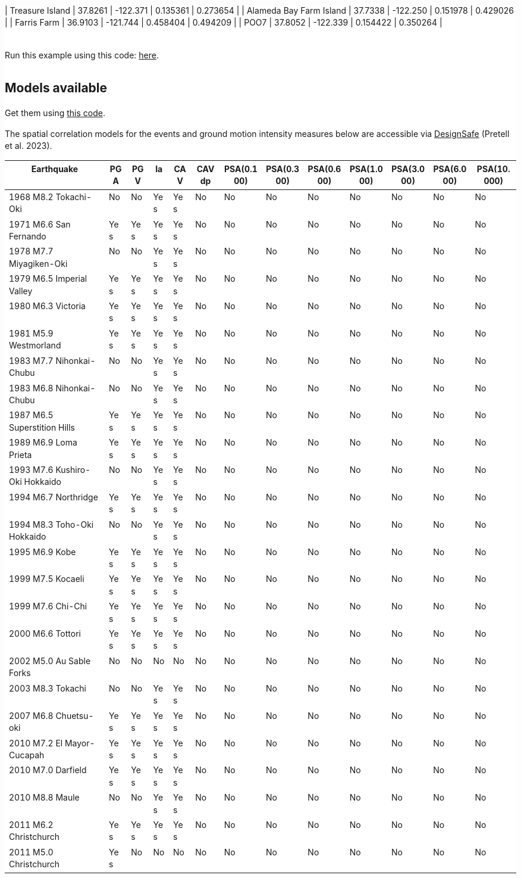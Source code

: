 | Treasure Island           |     37.8261 |    -122.371 |  0.135361 |         0.273654 |
| Alameda Bay Farm Island   |     37.7338 |    -122.250 |  0.151978 |         0.429026 |
| Farris Farm               |     36.9103 |    -121.744 |  0.458404 |         0.494209 |
| POO7                      |     37.8052 |    -122.339 |  0.154422 |         0.350264 |

<br>Run this example using this code: [here](https://github.com/RPretellD/gmKriger/blob/main/Examples/Example_1.ipynb).


## Models available

Get them using [this code](https://github.com/RPretellD/gmKriger/blob/main/Examples/Get_models.ipynb).

The spatial correlation models for the events and ground motion intensity measures below are accessible via [DesignSafe](https://www.designsafe-ci.org/data/browser/public/designsafe.storage.published/PRJ-4022v2) (Pretell et al. 2023).

|           Earthquake           |   PGA    |   PGV    |    Ia    |   CAV    |  CAVdp   | PSA(0.100) | PSA(0.300) | PSA(0.600) | PSA(1.000) | PSA(3.000) | PSA(6.000) | PSA(10.000) |
|--------------------------------|----------|----------|----------|----------|----------|------------|------------|------------|------------|------------|------------|-------------|
| 1968 M8.2 Tokachi-Oki          | No       | No       | Yes      | Yes      | No       | No         | No         | No         | No         | No         | No         | No          |
| 1971 M6.6 San Fernando         | Yes      | Yes      | Yes      | Yes      | No       | No         | No         | No         | No         | No         | No         | No          |
| 1978 M7.7 Miyagiken-Oki        | No       | No       | Yes      | Yes      | No       | No         | No         | No         | No         | No         | No         | No          |
| 1979 M6.5 Imperial Valley      | Yes      | Yes      | Yes      | Yes      | No       | No         | No         | No         | No         | No         | No         | No          |
| 1980 M6.3 Victoria             | Yes      | Yes      | Yes      | Yes      | No       | No         | No         | No         | No         | No         | No         | No          |
| 1981 M5.9 Westmorland          | Yes      | Yes      | Yes      | Yes      | No       | No         | No         | No         | No         | No         | No         | No          |
| 1983 M7.7 Nihonkai-Chubu       | No       | No       | Yes      | Yes      | No       | No         | No         | No         | No         | No         | No         | No          |
| 1983 M6.8 Nihonkai-Chubu       | No       | No       | Yes      | Yes      | No       | No         | No         | No         | No         | No         | No         | No          |
| 1987 M6.5 Superstition Hills   | Yes      | Yes      | Yes      | Yes      | No       | No         | No         | No         | No         | No         | No         | No          |
| 1989 M6.9 Loma Prieta          | Yes      | Yes      | Yes      | Yes      | No       | No         | No         | No         | No         | No         | No         | No          |
| 1993 M7.6 Kushiro-Oki Hokkaido | No       | No       | Yes      | Yes      | No       | No         | No         | No         | No         | No         | No         | No          |
| 1994 M6.7 Northridge           | Yes      | Yes      | Yes      | Yes      | No       | No         | No         | No         | No         | No         | No         | No          |
| 1994 M8.3 Toho-Oki Hokkaido    | No       | No       | Yes      | Yes      | No       | No         | No         | No         | No         | No         | No         | No          |
| 1995 M6.9 Kobe                 | Yes      | Yes      | Yes      | Yes      | No       | No         | No         | No         | No         | No         | No         | No          |
| 1999 M7.5 Kocaeli              | Yes      | Yes      | Yes      | Yes      | No       | No         | No         | No         | No         | No         | No         | No          |
| 1999 M7.6 Chi-Chi              | Yes      | Yes      | Yes      | Yes      | No       | No         | No         | No         | No         | No         | No         | No          |
| 2000 M6.6 Tottori              | Yes      | Yes      | Yes      | Yes      | No       | No         | No         | No         | No         | No         | No         | No          |
| 2002 M5.0 Au Sable Forks       | No       | No       | No       | No       | No       | No         | No         | No         | No         | No         | No         | No          |
| 2003 M8.3 Tokachi              | No       | No       | Yes      | Yes      | No       | No         | No         | No         | No         | No         | No         | No          |
| 2007 M6.8 Chuetsu-oki          | Yes      | Yes      | Yes      | Yes      | No       | No         | No         | No         | No         | No         | No         | No          |
| 2010 M7.2 El Mayor-Cucapah     | Yes      | Yes      | Yes      | Yes      | No       | No         | No         | No         | No         | No         | No         | No          |
| 2010 M7.0 Darfield             | Yes      | Yes      | Yes      | Yes      | No       | No         | No         | No         | No         | No         | No         | No          |
| 2010 M8.8 Maule                | No       | No       | Yes      | Yes      | No       | No         | No         | No         | No         | No         | No         | No          |
| 2011 M6.2 Christchurch         | Yes      | Yes      | Yes      | Yes      | No       | No         | No         | No         | No         | No         | No         | No          |
| 2011 M5.0 Christchurch         | Yes      | No       | No       | No       | No       | No         | No         | No         | No         | No         | No         | No          |